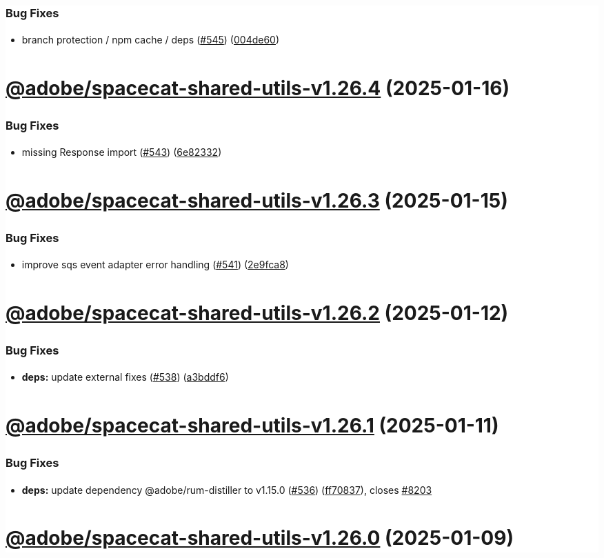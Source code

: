 
### Bug Fixes

* branch protection / npm cache / deps ([#545](https://github.com/adobe/spacecat-shared/issues/545)) ([004de60](https://github.com/adobe/spacecat-shared/commit/004de60b05b5039590f92ed8f7117725f6e4df41))

# [@adobe/spacecat-shared-utils-v1.26.4](https://github.com/adobe/spacecat-shared/compare/@adobe/spacecat-shared-utils-v1.26.3...@adobe/spacecat-shared-utils-v1.26.4) (2025-01-16)


### Bug Fixes

* missing Response import ([#543](https://github.com/adobe/spacecat-shared/issues/543)) ([6e82332](https://github.com/adobe/spacecat-shared/commit/6e82332fcadb504def553268ff36228d864bcfef))

# [@adobe/spacecat-shared-utils-v1.26.3](https://github.com/adobe/spacecat-shared/compare/@adobe/spacecat-shared-utils-v1.26.2...@adobe/spacecat-shared-utils-v1.26.3) (2025-01-15)


### Bug Fixes

* improve sqs event adapter error handling ([#541](https://github.com/adobe/spacecat-shared/issues/541)) ([2e9fca8](https://github.com/adobe/spacecat-shared/commit/2e9fca89e327b9b680b20a6105088f0e844eb54a))

# [@adobe/spacecat-shared-utils-v1.26.2](https://github.com/adobe/spacecat-shared/compare/@adobe/spacecat-shared-utils-v1.26.1...@adobe/spacecat-shared-utils-v1.26.2) (2025-01-12)


### Bug Fixes

* **deps:** update external fixes ([#538](https://github.com/adobe/spacecat-shared/issues/538)) ([a3bddf6](https://github.com/adobe/spacecat-shared/commit/a3bddf6cb2a9b60db8f8c3450e81205cd10c0b23))

# [@adobe/spacecat-shared-utils-v1.26.1](https://github.com/adobe/spacecat-shared/compare/@adobe/spacecat-shared-utils-v1.26.0...@adobe/spacecat-shared-utils-v1.26.1) (2025-01-11)


### Bug Fixes

* **deps:** update dependency @adobe/rum-distiller to v1.15.0 ([#536](https://github.com/adobe/spacecat-shared/issues/536)) ([ff70837](https://github.com/adobe/spacecat-shared/commit/ff70837e4cfb5fda6b7ba4b1369bbfaeb4c30b49)), closes [#8203](https://github.com/adobe/spacecat-shared/issues/8203)

# [@adobe/spacecat-shared-utils-v1.26.0](https://github.com/adobe/spacecat-shared/compare/@adobe/spacecat-shared-utils-v1.25.5...@adobe/spacecat-shared-utils-v1.26.0) (2025-01-09)
